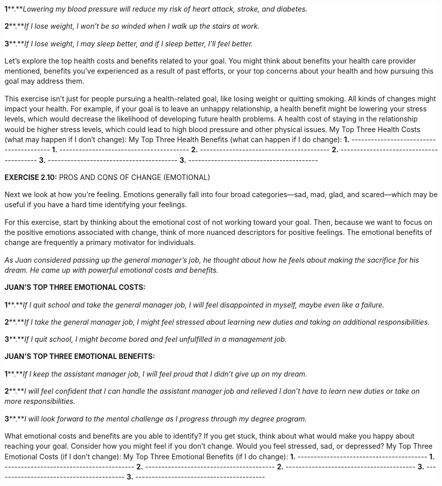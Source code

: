 **1****.***Lowering my blood pressure will reduce my risk of heart attack, stroke, and diabetes.*

**2****.***If I lose weight, I won’t be so winded when I walk up the stairs at work.*

**3****.***If I lose weight, I may sleep better, and if I sleep better, I’ll feel better.*


Let’s explore the top health costs and benefits related to your goal. You might think about benefits your health care provider mentioned, benefits you’ve experienced as a result of past efforts, or your top concerns about your health and how pursuing this goal may address them.

This exercise isn’t just for people pursuing a health-related goal, like losing weight or quitting smoking. All kinds of changes might impact your health. For example, if your goal is to leave an unhappy relationship, a health benefit might be lowering your stress levels, which would decrease the likelihood of developing future health problems. A health cost of staying in the relationship would be higher stress levels, which could lead to high blood pressure and other physical issues.
    My Top Three Health Costs \(what may happen if I don’t change\):  My Top Three Health Benefits \(what can happen if I do change\):   **1.** ---------------------------------------- **1.** ----------------------------------------   **2.** ---------------------------------------- **2.** ----------------------------------------   **3.** ---------------------------------------- **3.** ----------------------------------------  




**EXERCISE 2.10:** PROS AND CONS OF CHANGE \(EMOTIONAL\)

Next we look at how you’re feeling. Emotions generally fall into four broad categories—sad, mad, glad, and scared—which may be useful if you have a hard time identifying your feelings.

For this exercise, start by thinking about the emotional cost of not working toward your goal. Then, because we want to focus on the positive emotions associated with change, think of more nuanced descriptors for positive feelings. The emotional benefits of change are frequently a primary motivator for individuals.


*As Juan considered passing up the general manager’s job, he thought about how he feels about making the sacrifice for his dream. He came up with powerful emotional costs and benefits.*

**JUAN’S** **TOP THREE EMOTIONAL COSTS:**

**1****.***If I quit school and take the general manager job, I will feel disappointed in myself, maybe even like a failure.*

**2****.***If I take the general manager job, I might feel stressed about learning new duties and taking on additional responsibilities.*

**3****.***If I quit school, I might become bored and feel unfulfilled in a management job.*

**JUAN’S** **TOP THREE EMOTIONAL BENEFITS:**

**1****.***If I keep the assistant manager job, I will feel proud that I didn’t give up on my dream.*

**2****.***I will feel confident that I can handle the assistant manager job and relieved I don’t have to learn new duties or take on more responsibilities.*

**3****.***I will look forward to the mental challenge as I progress through my degree program.*


What emotional costs and benefits are you able to identify? If you get stuck, think about what would make you happy about reaching your goal. Consider how you might feel if you don’t change. Would you feel stressed, sad, or depressed?
    My Top Three Emotional Costs \(if I don’t change\):  My Top Three Emotional Benefits \(if I do change\):   **1.** ---------------------------------------- **1.** ----------------------------------------   **2.** ---------------------------------------- **2.** ----------------------------------------   **3.** ---------------------------------------- **3.** ----------------------------------------  

